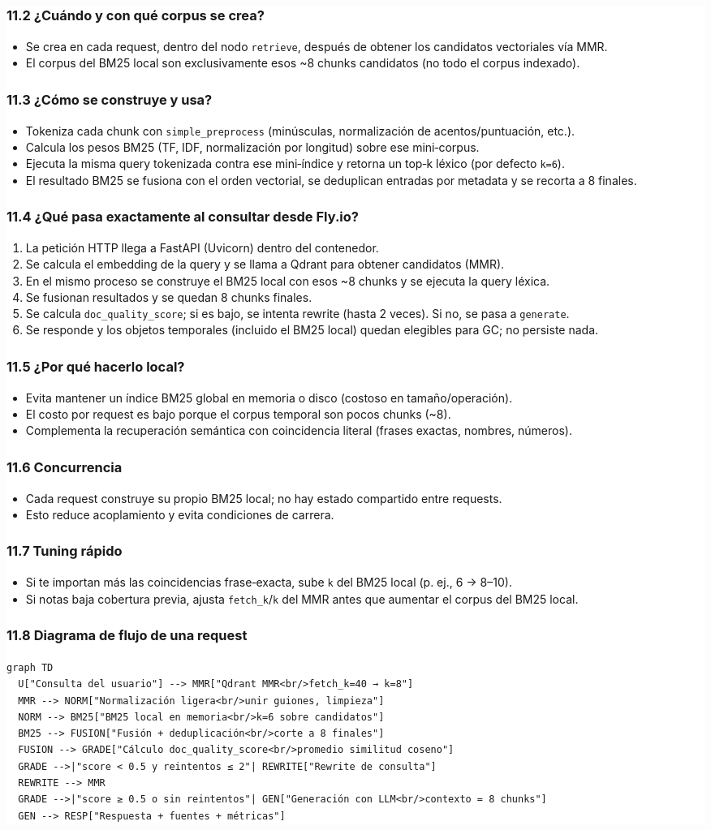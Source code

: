 ### 11.2 ¿Cuándo y con qué corpus se crea?
- Se crea en cada request, dentro del nodo `retrieve`, después de obtener los candidatos vectoriales vía MMR.
- El corpus del BM25 local son exclusivamente esos ~8 chunks candidatos (no todo el corpus indexado).

### 11.3 ¿Cómo se construye y usa?
- Tokeniza cada chunk con `simple_preprocess` (minúsculas, normalización de acentos/puntuación, etc.).
- Calcula los pesos BM25 (TF, IDF, normalización por longitud) sobre ese mini‑corpus.
- Ejecuta la misma query tokenizada contra ese mini‑índice y retorna un top‑k léxico (por defecto `k=6`).
- El resultado BM25 se fusiona con el orden vectorial, se deduplican entradas por metadata y se recorta a 8 finales.

### 11.4 ¿Qué pasa exactamente al consultar desde Fly.io?
1) La petición HTTP llega a FastAPI (Uvicorn) dentro del contenedor.
2) Se calcula el embedding de la query y se llama a Qdrant para obtener candidatos (MMR).
3) En el mismo proceso se construye el BM25 local con esos ~8 chunks y se ejecuta la query léxica.
4) Se fusionan resultados y se quedan 8 chunks finales.
5) Se calcula `doc_quality_score`; si es bajo, se intenta rewrite (hasta 2 veces). Si no, se pasa a `generate`.
6) Se responde y los objetos temporales (incluido el BM25 local) quedan elegibles para GC; no persiste nada.

### 11.5 ¿Por qué hacerlo local?
- Evita mantener un índice BM25 global en memoria o disco (costoso en tamaño/operación).
- El costo por request es bajo porque el corpus temporal son pocos chunks (~8).
- Complementa la recuperación semántica con coincidencia literal (frases exactas, nombres, números).

### 11.6 Concurrencia
- Cada request construye su propio BM25 local; no hay estado compartido entre requests.
- Esto reduce acoplamiento y evita condiciones de carrera.

### 11.7 Tuning rápido
- Si te importan más las coincidencias frase‑exacta, sube `k` del BM25 local (p. ej., 6 → 8–10).
- Si notas baja cobertura previa, ajusta `fetch_k`/`k` del MMR antes que aumentar el corpus del BM25 local.

### 11.8 Diagrama de flujo de una request

```mermaid
graph TD
  U["Consulta del usuario"] --> MMR["Qdrant MMR<br/>fetch_k=40 → k=8"]
  MMR --> NORM["Normalización ligera<br/>unir guiones, limpieza"]
  NORM --> BM25["BM25 local en memoria<br/>k=6 sobre candidatos"]
  BM25 --> FUSION["Fusión + deduplicación<br/>corte a 8 finales"]
  FUSION --> GRADE["Cálculo doc_quality_score<br/>promedio similitud coseno"]
  GRADE -->|"score < 0.5 y reintentos ≤ 2"| REWRITE["Rewrite de consulta"]
  REWRITE --> MMR
  GRADE -->|"score ≥ 0.5 o sin reintentos"| GEN["Generación con LLM<br/>contexto = 8 chunks"]
  GEN --> RESP["Respuesta + fuentes + métricas"]
```

